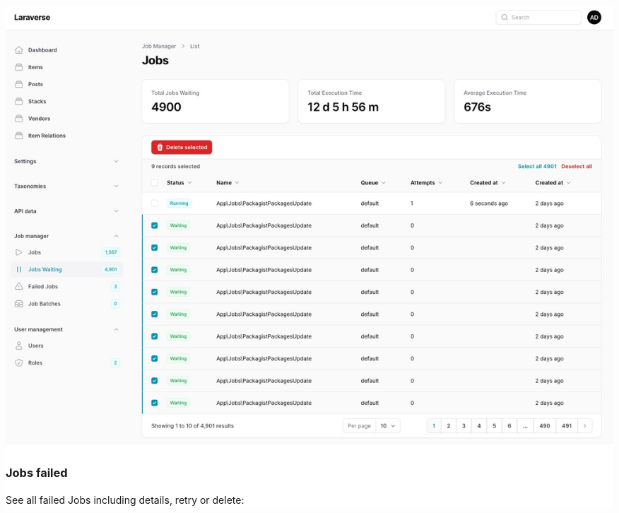 ![screenshot-waiting](https://github.com/mooxphp/moox/raw/main/_other/art/screenshot/jobs-waiting.jpg)

### Jobs failed

See all failed Jobs including details, retry or delete:

